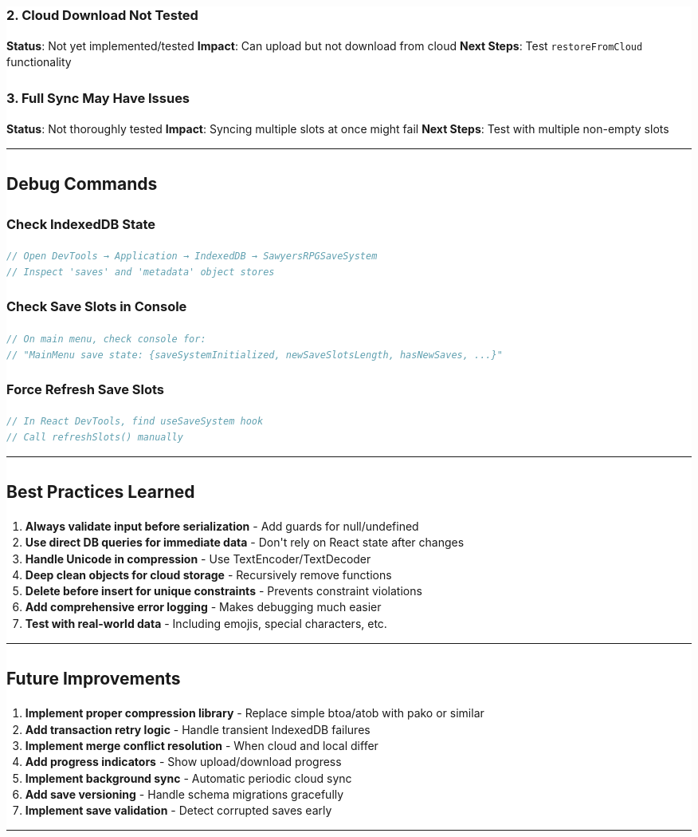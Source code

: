 ### 2. Cloud Download Not Tested
**Status**: Not yet implemented/tested
**Impact**: Can upload but not download from cloud
**Next Steps**: Test `restoreFromCloud` functionality

### 3. Full Sync May Have Issues
**Status**: Not thoroughly tested
**Impact**: Syncing multiple slots at once might fail
**Next Steps**: Test with multiple non-empty slots

---

## Debug Commands

### Check IndexedDB State
```javascript
// Open DevTools → Application → IndexedDB → SawyersRPGSaveSystem
// Inspect 'saves' and 'metadata' object stores
```

### Check Save Slots in Console
```javascript
// On main menu, check console for:
// "MainMenu save state: {saveSystemInitialized, newSaveSlotsLength, hasNewSaves, ...}"
```

### Force Refresh Save Slots
```javascript
// In React DevTools, find useSaveSystem hook
// Call refreshSlots() manually
```

---

## Best Practices Learned

1. **Always validate input before serialization** - Add guards for null/undefined
2. **Use direct DB queries for immediate data** - Don't rely on React state after changes
3. **Handle Unicode in compression** - Use TextEncoder/TextDecoder
4. **Deep clean objects for cloud storage** - Recursively remove functions
5. **Delete before insert for unique constraints** - Prevents constraint violations
6. **Add comprehensive error logging** - Makes debugging much easier
7. **Test with real-world data** - Including emojis, special characters, etc.

---

## Future Improvements

1. **Implement proper compression library** - Replace simple btoa/atob with pako or similar
2. **Add transaction retry logic** - Handle transient IndexedDB failures
3. **Implement merge conflict resolution** - When cloud and local differ
4. **Add progress indicators** - Show upload/download progress
5. **Implement background sync** - Automatic periodic cloud sync
6. **Add save versioning** - Handle schema migrations gracefully
7. **Implement save validation** - Detect corrupted saves early

---